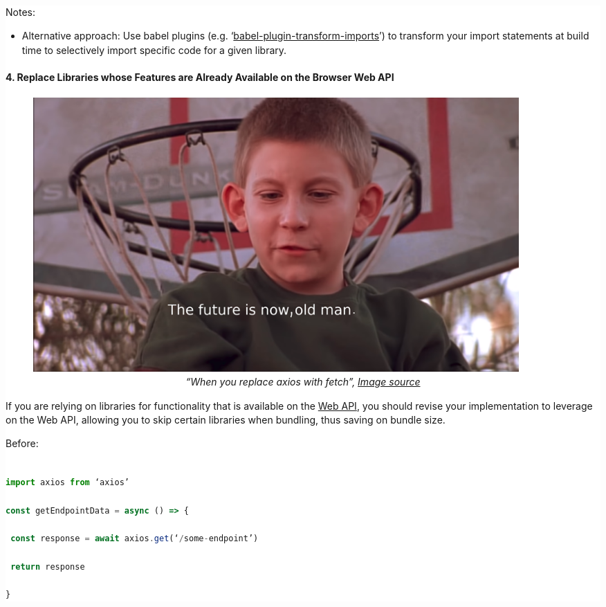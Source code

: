 Notes:

*   Alternative approach: Use babel plugins (e.g. ‘[babel-plugin-transform-imports](https://www.npmjs.com/package/babel-plugin-transform-imports)’) to transform your import statements at build time to selectively import specific code for a given library.

#### 4. Replace Libraries whose Features are Already Available on the Browser Web API

<div class="post-image-section"><figure><img src="/img/grabfood-bundle/image3.png" alt="When you replace axios with fetch" style="width:90%"><figcaption align="middle"><i>“When you replace axios with fetch”, <a href="https://knowyourmeme.com/memes/the-future-is-now-old-man">Image source</a></i></figcaption>
  </figure>
</div>

If you are relying on libraries for functionality that is available on the [Web API](https://developer.mozilla.org/en-US/docs/Web/API), you should revise your implementation to leverage on the Web API, allowing you to skip certain libraries when bundling, thus saving on bundle size.

Before:

```javascript

import axios from ‘axios’

const getEndpointData = async () => {

 const response = await axios.get(‘/some-endpoint’)

 return response

}

```
